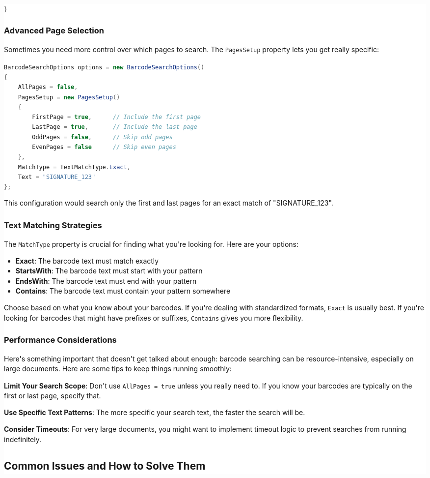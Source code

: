 ```csharp
}
```

### Advanced Page Selection

Sometimes you need more control over which pages to search. The `PagesSetup` property lets you get really specific:

```csharp
BarcodeSearchOptions options = new BarcodeSearchOptions()
{
    AllPages = false,
    PagesSetup = new PagesSetup() 
    { 
        FirstPage = true,      // Include the first page
        LastPage = true,       // Include the last page
        OddPages = false,      // Skip odd pages
        EvenPages = false      // Skip even pages
    },
    MatchType = TextMatchType.Exact,
    Text = "SIGNATURE_123"
};
```

This configuration would search only the first and last pages for an exact match of "SIGNATURE_123".

### Text Matching Strategies

The `MatchType` property is crucial for finding what you're looking for. Here are your options:

- **Exact**: The barcode text must match exactly
- **StartsWith**: The barcode text must start with your pattern
- **EndsWith**: The barcode text must end with your pattern
- **Contains**: The barcode text must contain your pattern somewhere

Choose based on what you know about your barcodes. If you're dealing with standardized formats, `Exact` is usually best. If you're looking for barcodes that might have prefixes or suffixes, `Contains` gives you more flexibility.

### Performance Considerations

Here's something important that doesn't get talked about enough: barcode searching can be resource-intensive, especially on large documents. Here are some tips to keep things running smoothly:

**Limit Your Search Scope**: Don't use `AllPages = true` unless you really need to. If you know your barcodes are typically on the first or last page, specify that.

**Use Specific Text Patterns**: The more specific your search text, the faster the search will be.

**Consider Timeouts**: For very large documents, you might want to implement timeout logic to prevent searches from running indefinitely.

## Common Issues and How to Solve Them
